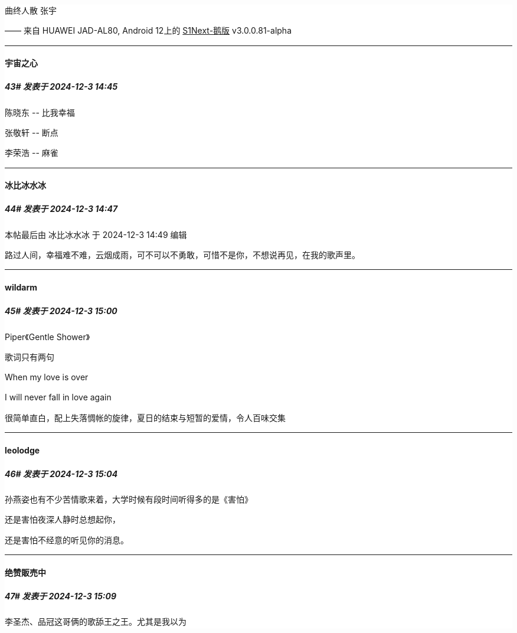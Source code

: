 曲终人散 张宇

—— 来自 HUAWEI JAD-AL80, Android 12上的 [S1Next-鹅版](https://github.com/ykrank/S1-Next/releases) v3.0.0.81-alpha

*****

####  宇宙之心  
##### 43#       发表于 2024-12-3 14:45

陈晓东 -- 比我幸福

张敬轩 -- 断点

李荣浩 -- 麻雀

*****

####  冰比冰水冰  
##### 44#       发表于 2024-12-3 14:47

 本帖最后由 冰比冰水冰 于 2024-12-3 14:49 编辑 

路过人间，幸福难不难，云烟成雨，可不可以不勇敢，可惜不是你，不想说再见，在我的歌声里。


*****

####  wildarm  
##### 45#       发表于 2024-12-3 15:00

Piper《Gentle Shower》

歌词只有两句

When my love is over 

I will never fall in love again

很简单直白，配上失落惆帐的旋律，夏日的结束与短暂的爱情，令人百味交集

*****

####  leolodge  
##### 46#       发表于 2024-12-3 15:04

孙燕姿也有不少苦情歌来着，大学时候有段时间听得多的是《害怕》

还是害怕夜深人静时总想起你，

还是害怕不经意的听见你的消息。


*****

####  绝赞販売中  
##### 47#       发表于 2024-12-3 15:09

李圣杰、品冠这哥俩的歌舔王之王。尤其是我以为
